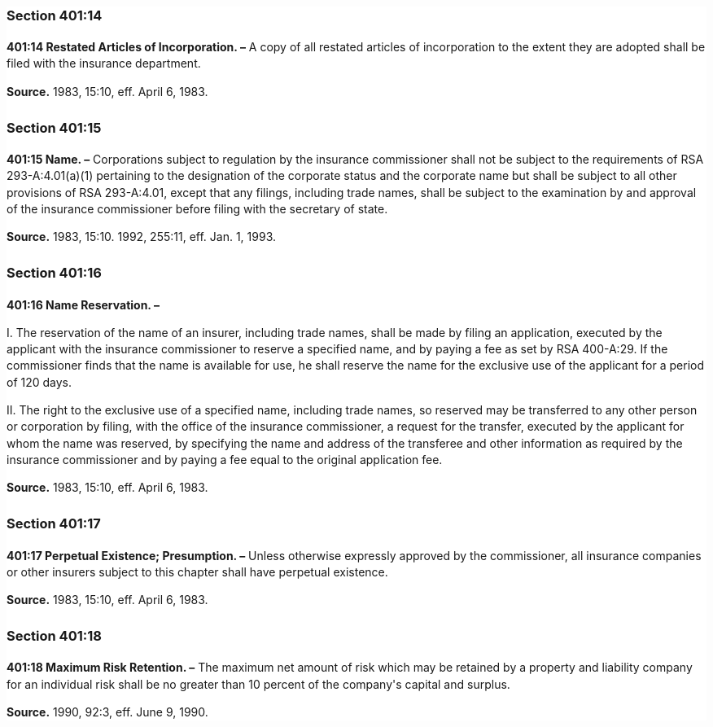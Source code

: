 ### Section 401:14

 **401:14 Restated Articles of Incorporation. –** A copy of all
restated articles of incorporation to the extent they are adopted shall
be filed with the insurance department.

**Source.** 1983, 15:10, eff. April 6, 1983.

### Section 401:15

 **401:15 Name. –** Corporations subject to regulation by the
insurance commissioner shall not be subject to the requirements of RSA
293-A:4.01(a)(1) pertaining to the designation of the corporate status
and the corporate name but shall be subject to all other provisions of
RSA 293-A:4.01, except that any filings, including trade names, shall be
subject to the examination by and approval of the insurance commissioner
before filing with the secretary of state.

**Source.** 1983, 15:10. 1992, 255:11, eff. Jan. 1, 1993.

### Section 401:16

 **401:16 Name Reservation. –**
                                             
 I. The reservation of the name of an insurer, including trade names,
shall be made by filing an application, executed by the applicant with
the insurance commissioner to reserve a specified name, and by paying a
fee as set by RSA 400-A:29. If the commissioner finds that the name is
available for use, he shall reserve the name for the exclusive use of
the applicant for a period of 120 days.
                                             
 II. The right to the exclusive use of a specified name, including
trade names, so reserved may be transferred to any other person or
corporation by filing, with the office of the insurance commissioner, a
request for the transfer, executed by the applicant for whom the name
was reserved, by specifying the name and address of the transferee and
other information as required by the insurance commissioner and by
paying a fee equal to the original application fee.

**Source.** 1983, 15:10, eff. April 6, 1983.

### Section 401:17

 **401:17 Perpetual Existence; Presumption. –** Unless otherwise
expressly approved by the commissioner, all insurance companies or other
insurers subject to this chapter shall have perpetual existence.

**Source.** 1983, 15:10, eff. April 6, 1983.

### Section 401:18

 **401:18 Maximum Risk Retention. –** The maximum net amount of risk
which may be retained by a property and liability company for an
individual risk shall be no greater than 10 percent of the company's
capital and surplus.

**Source.** 1990, 92:3, eff. June 9, 1990.

